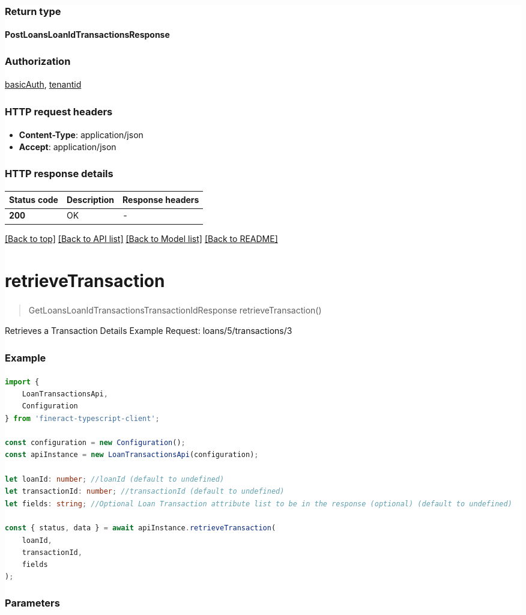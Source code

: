 
### Return type

**PostLoansLoanIdTransactionsResponse**

### Authorization

[basicAuth](../README.md#basicAuth), [tenantid](../README.md#tenantid)

### HTTP request headers

 - **Content-Type**: application/json
 - **Accept**: application/json


### HTTP response details
| Status code | Description | Response headers |
|-------------|-------------|------------------|
|**200** | OK |  -  |

[[Back to top]](#) [[Back to API list]](../README.md#documentation-for-api-endpoints) [[Back to Model list]](../README.md#documentation-for-models) [[Back to README]](../README.md)

# **retrieveTransaction**
> GetLoansLoanIdTransactionsTransactionIdResponse retrieveTransaction()

Retrieves a Transaction Details  Example Request:  loans/5/transactions/3

### Example

```typescript
import {
    LoanTransactionsApi,
    Configuration
} from 'fineract-typescript-client';

const configuration = new Configuration();
const apiInstance = new LoanTransactionsApi(configuration);

let loanId: number; //loanId (default to undefined)
let transactionId: number; //transactionId (default to undefined)
let fields: string; //Optional Loan Transaction attribute list to be in the response (optional) (default to undefined)

const { status, data } = await apiInstance.retrieveTransaction(
    loanId,
    transactionId,
    fields
);
```

### Parameters

